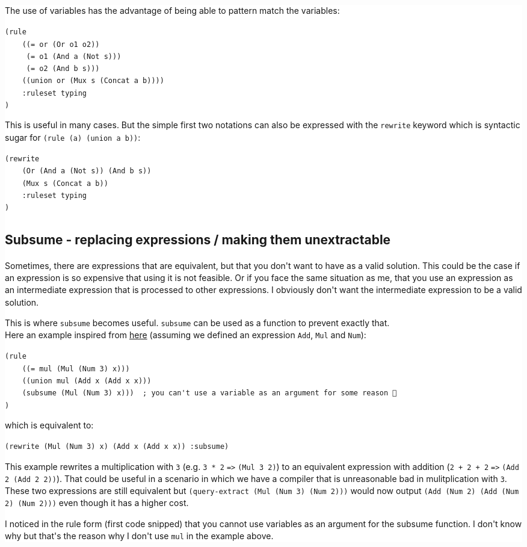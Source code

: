 The use of variables has the advantage of being able to pattern match the variables:
```
(rule
    ((= or (Or o1 o2))
     (= o1 (And a (Not s)))
     (= o2 (And b s)))
    ((union or (Mux s (Concat a b))))
    :ruleset typing
)
```
This is useful in many cases. But the simple first two notations can also be expressed with the `rewrite` keyword which is syntactic sugar for `(rule (a) (union a b))`:
```
(rewrite
    (Or (And a (Not s)) (And b s))
    (Mux s (Concat a b))
    :ruleset typing
)
```

## Subsume - replacing expressions / making them unextractable

Sometimes, there are expressions that are equivalent, but that you don't want to have as a valid solution. This could be the case if an expression is so expensive that using it is not feasible. Or if you face the same situation as me, that you use an expression as an intermediate expression that is processed to other expressions. I obviously don't want the intermediate expression to be a valid solution. <br>

This is where `subsume` becomes useful. `subsume` can be used as a function to prevent exactly that. <br>
Here an example inspired from [here](https://egraphs-good.github.io/egglog/?example=subsume) (assuming we defined an expression `Add`, `Mul` and `Num`):

```egglog
(rule 
    ((= mul (Mul (Num 3) x)))
    ((union mul (Add x (Add x x)))
    (subsume (Mul (Num 3) x)))  ; you can't use a variable as an argument for some reason 🤷
)
```

which is equivalent to:

```egglog
(rewrite (Mul (Num 3) x) (Add x (Add x x)) :subsume)
```

This example rewrites a multiplication with `3` (e.g. `3 * 2` `=>` `(Mul 3 2)`) to an equivalent expression with addition (`2 + 2 + 2` `=>` `(Add 2 (Add 2 2))`).
That could be useful in a scenario in which we have a compiler that is unreasonable bad in mulitplication with `3`. These two expressions are still equivalent but `(query-extract (Mul (Num 3) (Num 2)))` would now output `(Add (Num 2) (Add (Num 2) (Num 2)))` even though it has a higher cost. <br> 

I noticed in the rule form (first code snipped) that you cannot use variables as an argument for the subsume function. I don't know why but that's the reason why I don't use `mul` in the example above.
